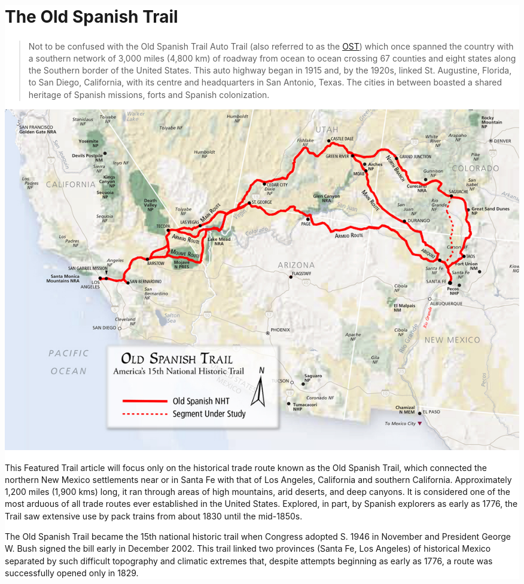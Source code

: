 # The Old Spanish Trail

> Not to be confused with the Old Spanish Trail Auto Trail (also referred to as the [OST](http://www.oldspanishtrailcentennial.com/)) which once spanned the country with a southern network of 3,000 miles (4,800 km) of roadway from ocean to ocean crossing 67 counties and eight states along the Southern border of the United States. This auto highway began in 1915 and, by the 1920s, linked St. Augustine, Florida, to San Diego, California, with its centre and headquarters in San Antonio, Texas. The cities in between boasted a shared heritage of Spanish missions, forts and Spanish colonization.

![Depicts all known variations of the trail](map_osnht_cke_lg.jpg)

This Featured Trail article will focus only on the historical trade route known as the Old Spanish Trail, which connected the northern New Mexico settlements near or in Santa Fe with that of Los Angeles, California and southern California. Approximately 1,200 miles (1,900 kms) long, it ran through areas of high mountains, arid deserts, and deep canyons. It is considered one of the most arduous of all trade routes ever established in the United States. Explored, in part, by Spanish explorers as early as 1776, the Trail saw extensive use by pack trains from about 1830 until the mid-1850s.

The Old Spanish Trail became the 15th national historic trail when Congress adopted S. 1946 in November and President George W. Bush signed the bill early in December 2002. This trail linked two provinces (Santa Fe, Los Angeles) of historical Mexico separated by such difficult topography and climatic extremes that, despite attempts beginning as early as 1776, a route was successfully opened only in 1829.

